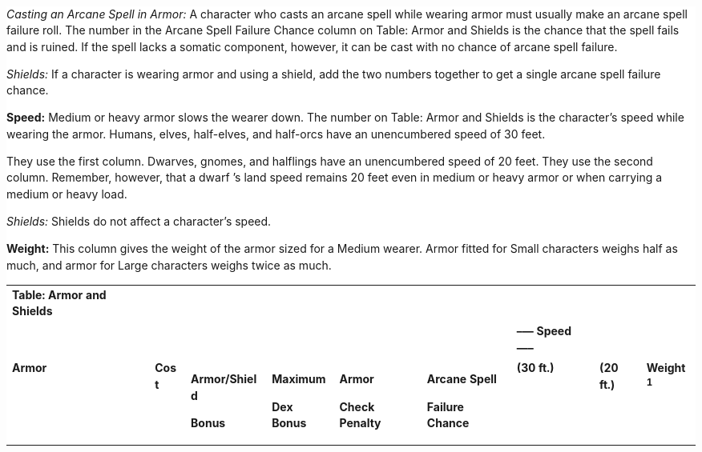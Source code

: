 *Casting an Arcane Spell in Armor:* A character who casts an arcane
spell while wearing armor must usually make an arcane spell failure
roll. The number in the Arcane Spell Failure Chance column on Table:
Armor and Shields is the chance that the spell fails and is ruined. If
the spell lacks a somatic component, however, it can be cast with no
chance of arcane spell failure.

*Shields:* If a character is wearing armor and using a shield, add the
two numbers together to get a single arcane spell failure chance.

**Speed:** Medium or heavy armor slows the wearer down. The number on
Table: Armor and Shields is the character’s speed while wearing the
armor. Humans, elves, half-elves, and half-orcs have an unencumbered
speed of 30 feet.

They use the first column. Dwarves, gnomes, and halflings have an
unencumbered speed of 20 feet. They use the second column. Remember,
however, that a dwarf ’s land speed remains 20 feet even in medium or
heavy armor or when carrying a medium or heavy load.

*Shields:* Shields do not affect a character’s speed.

**Weight:** This column gives the weight of the armor sized for a Medium
wearer. Armor fitted for Small characters weighs half as much, and armor
for Large characters weighs twice as much.

<table>
<tbody>
<tr class="odd">
<td><strong>Table: Armor and Shields</strong></td>
<td></td>
<td></td>
<td></td>
<td></td>
<td></td>
<td></td>
<td></td>
<td></td>
</tr>
<tr class="even">
<td></td>
<td></td>
<td></td>
<td></td>
<td></td>
<td></td>
<td><strong>–— Speed —–</strong></td>
<td></td>
<td></td>
</tr>
<tr class="odd">
<td><strong>Armor</strong></td>
<td><strong>Cost</strong></td>
<td><p><strong>Armor/Shield</strong></p>
<p><strong>Bonus</strong></p></td>
<td><p><strong>Maximum</strong></p>
<p><strong>Dex Bonus</strong></p></td>
<td><p><strong>Armor</strong></p>
<p><strong>Check Penalty</strong></p></td>
<td><p><strong>Arcane Spell</strong></p>
<p><strong>Failure Chance</strong></p></td>
<td><strong>(30 ft.)</strong></td>
<td><strong>(20 ft.)</strong></td>
<td><strong>Weight<sup>1</sup></strong></td>
</tr>
<tr class="even">